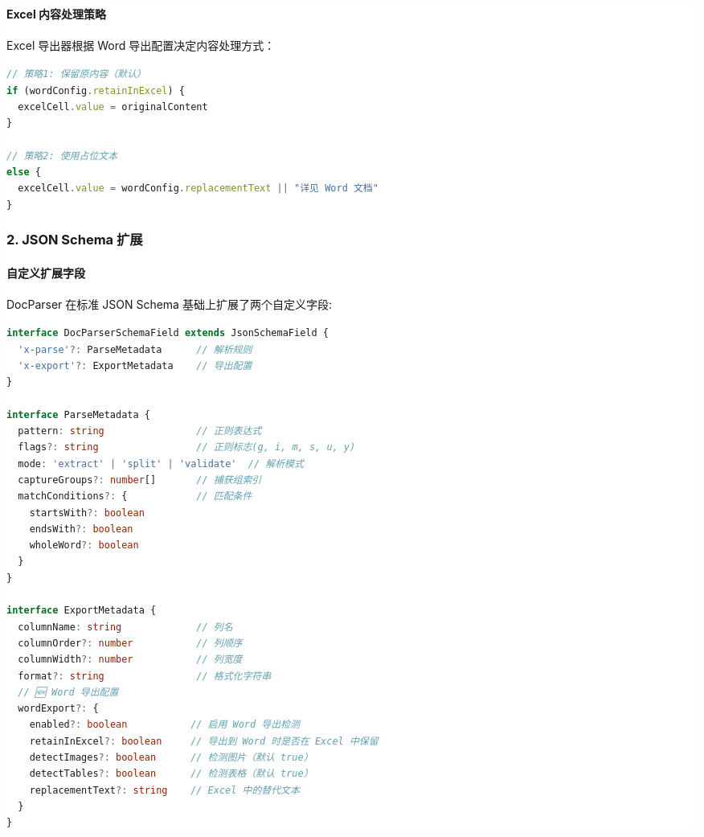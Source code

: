 #### Excel 内容处理策略

Excel 导出器根据 Word 导出配置决定内容处理方式：

```typescript
// 策略1: 保留原内容（默认）
if (wordConfig.retainInExcel) {
  excelCell.value = originalContent
}

// 策略2: 使用占位文本
else {
  excelCell.value = wordConfig.replacementText || "详见 Word 文档"
}
```

### 2. JSON Schema 扩展

#### 自定义扩展字段

DocParser 在标准 JSON Schema 基础上扩展了两个自定义字段:

```typescript
interface DocParserSchemaField extends JsonSchemaField {
  'x-parse'?: ParseMetadata      // 解析规则
  'x-export'?: ExportMetadata    // 导出配置
}

interface ParseMetadata {
  pattern: string                // 正则表达式
  flags?: string                 // 正则标志(g, i, m, s, u, y)
  mode: 'extract' | 'split' | 'validate'  // 解析模式
  captureGroups?: number[]       // 捕获组索引
  matchConditions?: {            // 匹配条件
    startsWith?: boolean
    endsWith?: boolean
    wholeWord?: boolean
  }
}

interface ExportMetadata {
  columnName: string             // 列名
  columnOrder?: number           // 列顺序
  columnWidth?: number           // 列宽度
  format?: string                // 格式化字符串
  // 🆕 Word 导出配置
  wordExport?: {
    enabled?: boolean           // 启用 Word 导出检测
    retainInExcel?: boolean     // 导出到 Word 时是否在 Excel 中保留
    detectImages?: boolean      // 检测图片（默认 true）
    detectTables?: boolean      // 检测表格（默认 true）
    replacementText?: string    // Excel 中的替代文本
  }
}
```
